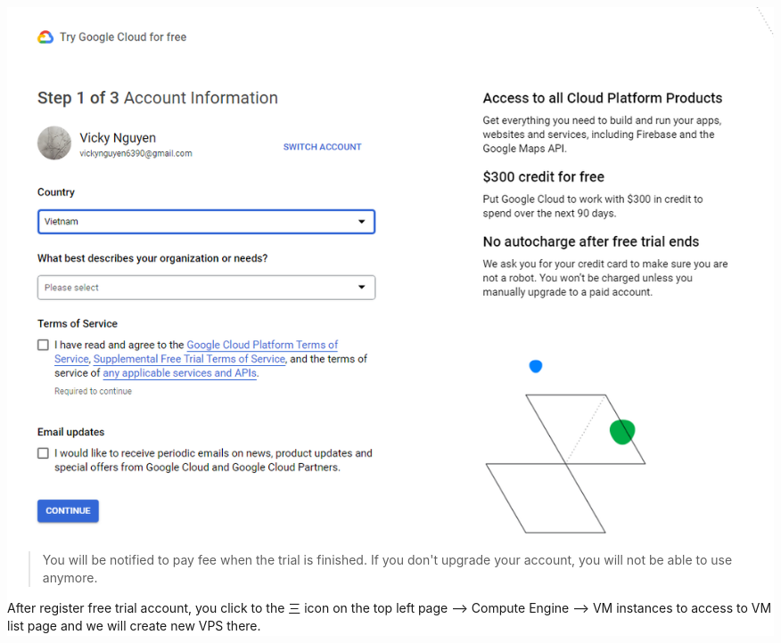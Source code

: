 ![img](./images/google_cloud_2.PNG)

> You will be notified to pay fee when the trial is finished. If you don't upgrade your account, you will not be able to use anymore.

After register free trial account, you click to the 三 icon on the top left page --> Compute Engine --> VM instances to access to VM list page and we will create new VPS there.
